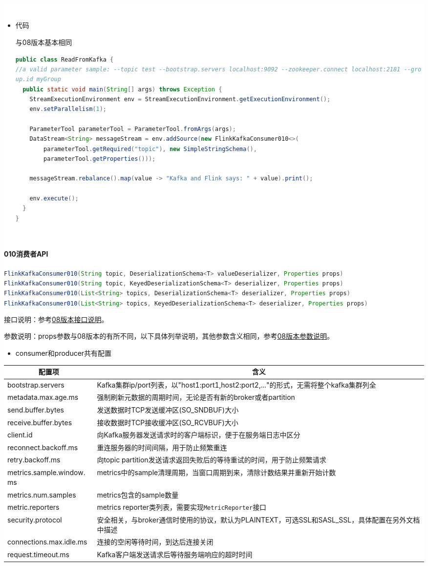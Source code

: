   ​

* 代码

  与08版本基本相同

  ```java
  public class ReadFromKafka {
  //a valid parameter sample: --topic test --bootstrap.servers localhost:9092 --zookeeper.connect localhost:2181 --group.id myGroup
    public static void main(String[] args) throws Exception {
      StreamExecutionEnvironment env = StreamExecutionEnvironment.getExecutionEnvironment();
      env.setParallelism(1);

      ParameterTool parameterTool = ParameterTool.fromArgs(args);
      DataStream<String> messageStream = env.addSource(new FlinkKafkaConsumer010<>(
          parameterTool.getRequired("topic"), new SimpleStringSchema(),
          parameterTool.getProperties()));

      messageStream.rebalance().map(value -> "Kafka and Flink says: " + value).print();

      env.execute();
    }
  }
  ```

  ​

#### 010消费者API

```java
FlinkKafkaConsumer010(String topic, DeserializationSchema<T> valueDeserializer, Properties props)
FlinkKafkaConsumer010(String topic, KeyedDeserializationSchema<T> deserializer, Properties props)
FlinkKafkaConsumer010(List<String> topics, DeserializationSchema<T> deserializer, Properties props)
FlinkKafkaConsumer010(List<String> topics, KeyedDeserializationSchema<T> deserializer, Properties props)
```

接口说明：参考[08版本接口说明](#08消费者api)。

参数说明：props参数与08版本的有所不同，以下具体列举说明，其他参数含义相同，参考[08版本参数说明](#08消费者api)。

* consumer和producer共有配置

| 配置项                      | 含义                                       |
| ------------------------ | ---------------------------------------- |
| bootstrap.servers        | Kafka集群ip/port列表，以"host1:port1,host2:port2,..."的形式，无需将整个kafka集群列全 |
| metadata.max.age.ms      | 强制刷新元数据的周期时间，无论是否有新的broker或者partition    |
| send.buffer.bytes        | 发送数据时TCP发送缓冲区(SO_SNDBUF)大小               |
| receive.buffer.bytes     | 接收数据时TCP接收缓冲区(SO_RCVBUF)大小               |
| client.id                | 向Kafka服务器发送请求时的客户端标识，便于在服务端日志中区分         |
| reconnect.backoff.ms     | 重连服务器的时间间隔，用于防止频繁重连                      |
| retry.backoff.ms         | 向topic partition发送请求返回失败后的等待重试的时间，用于防止频繁请求 |
| metrics.sample.window.ms | metrics中的sample清理周期，当窗口周期到来，清除计数结果并重新开始计数 |
| metrics.num.samples      | metrics包含的sample数量                       |
| metric.reporters         | metrics reporter类列表，需要实现`MetricReporter`接口 |
| security.protocol        | 安全相关，与broker通信时使用的协议，默认为PLAINTEXT，可选SSL和SASL_SSL，具体配置在另外文档中描述 |
| connections.max.idle.ms  | 连接的空闲等待时间，到达后连接关闭                        |
| request.timeout.ms       | Kafka客户端发送请求后等待服务端响应的超时时间                |
